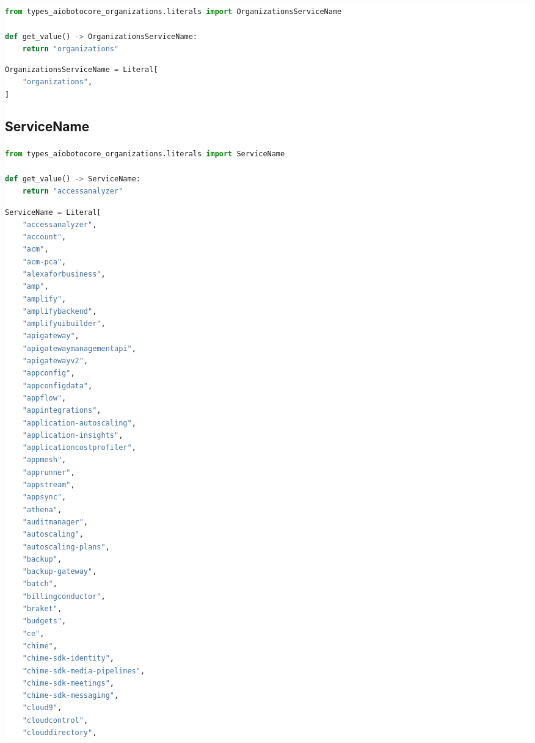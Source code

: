 ```python title="Usage Example"
from types_aiobotocore_organizations.literals import OrganizationsServiceName

def get_value() -> OrganizationsServiceName:
    return "organizations"
```

```python title="Definition"
OrganizationsServiceName = Literal[
    "organizations",
]
```
## ServiceName

```python title="Usage Example"
from types_aiobotocore_organizations.literals import ServiceName

def get_value() -> ServiceName:
    return "accessanalyzer"
```

```python title="Definition"
ServiceName = Literal[
    "accessanalyzer",
    "account",
    "acm",
    "acm-pca",
    "alexaforbusiness",
    "amp",
    "amplify",
    "amplifybackend",
    "amplifyuibuilder",
    "apigateway",
    "apigatewaymanagementapi",
    "apigatewayv2",
    "appconfig",
    "appconfigdata",
    "appflow",
    "appintegrations",
    "application-autoscaling",
    "application-insights",
    "applicationcostprofiler",
    "appmesh",
    "apprunner",
    "appstream",
    "appsync",
    "athena",
    "auditmanager",
    "autoscaling",
    "autoscaling-plans",
    "backup",
    "backup-gateway",
    "batch",
    "billingconductor",
    "braket",
    "budgets",
    "ce",
    "chime",
    "chime-sdk-identity",
    "chime-sdk-media-pipelines",
    "chime-sdk-meetings",
    "chime-sdk-messaging",
    "cloud9",
    "cloudcontrol",
    "clouddirectory",
```